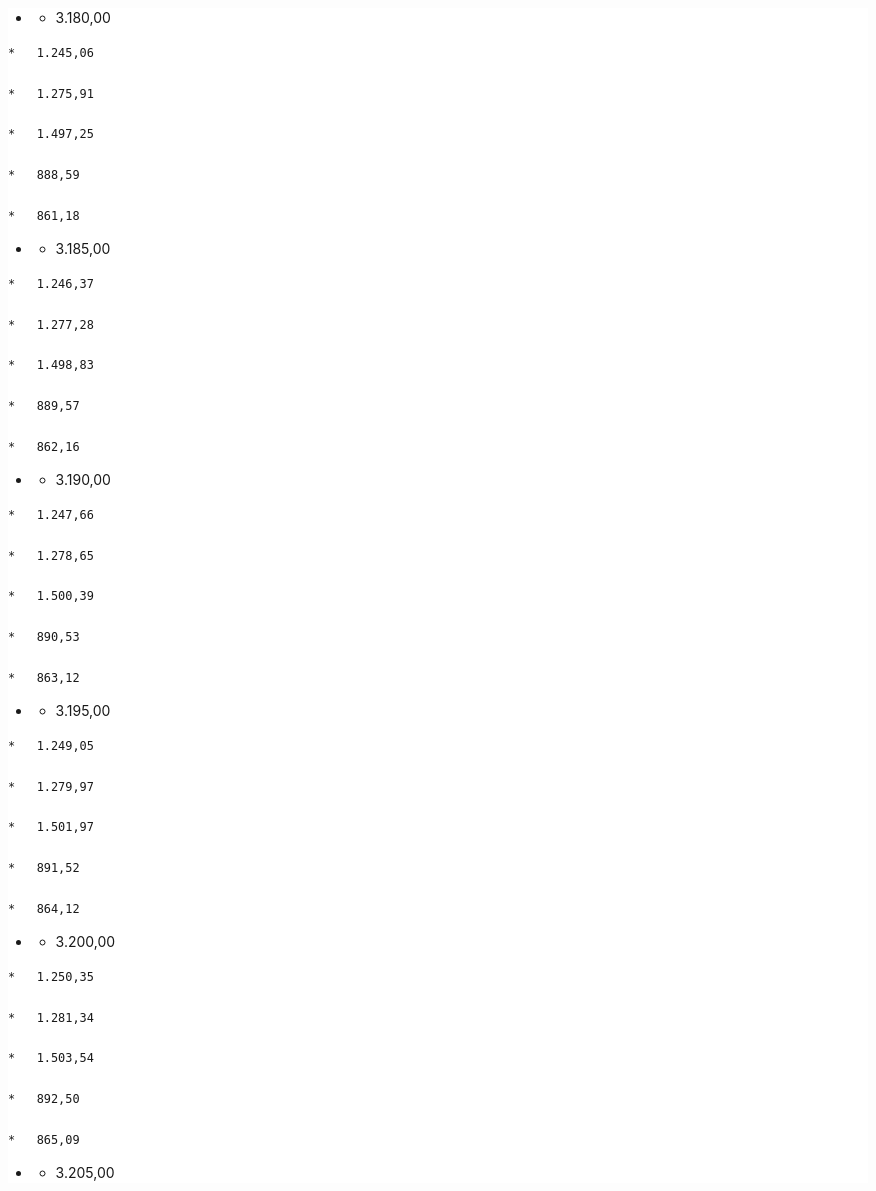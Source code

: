 
*    *   3.180,00

    *   1.245,06

    *   1.275,91

    *   1.497,25

    *   888,59

    *   861,18


*    *   3.185,00

    *   1.246,37

    *   1.277,28

    *   1.498,83

    *   889,57

    *   862,16


*    *   3.190,00

    *   1.247,66

    *   1.278,65

    *   1.500,39

    *   890,53

    *   863,12


*    *   3.195,00

    *   1.249,05

    *   1.279,97

    *   1.501,97

    *   891,52

    *   864,12


*    *   3.200,00

    *   1.250,35

    *   1.281,34

    *   1.503,54

    *   892,50

    *   865,09


*    *   3.205,00

